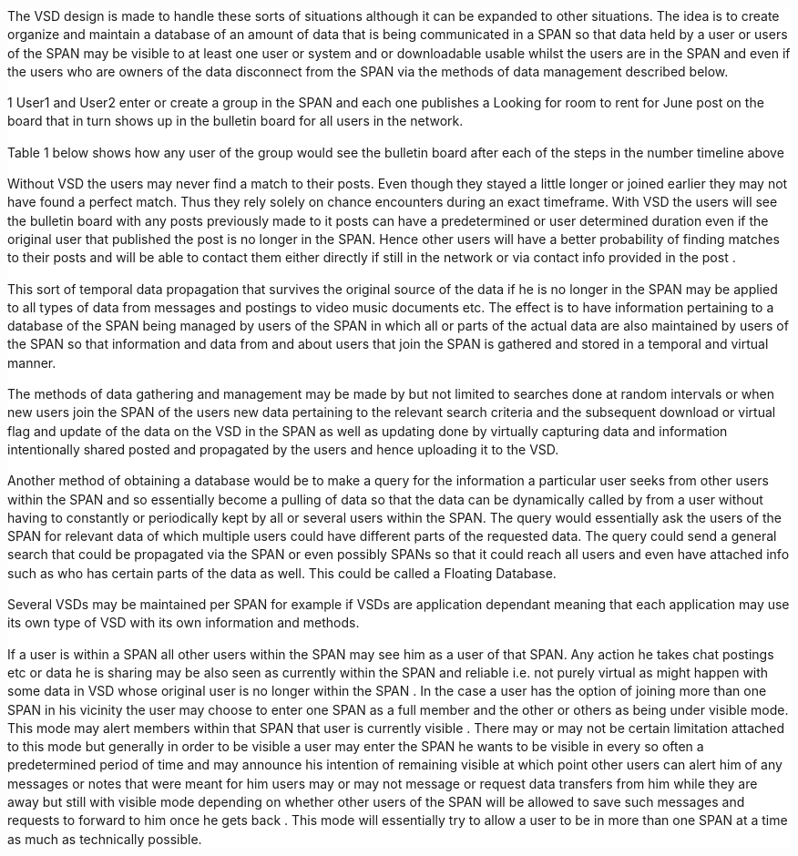 The VSD design is made to handle these sorts of situations although it can be expanded to other situations. The idea is to create organize and maintain a database of an amount of data that is being communicated in a SPAN so that data held by a user or users of the SPAN may be visible to at least one user or system and or downloadable usable whilst the users are in the SPAN and even if the users who are owners of the data disconnect from the SPAN via the methods of data management described below.

1 User1 and User2 enter or create a group in the SPAN and each one publishes a Looking for room to rent for June post on the board that in turn shows up in the bulletin board for all users in the network.

Table 1 below shows how any user of the group would see the bulletin board after each of the steps in the number timeline above 

Without VSD the users may never find a match to their posts. Even though they stayed a little longer or joined earlier they may not have found a perfect match. Thus they rely solely on chance encounters during an exact timeframe. With VSD the users will see the bulletin board with any posts previously made to it posts can have a predetermined or user determined duration even if the original user that published the post is no longer in the SPAN. Hence other users will have a better probability of finding matches to their posts and will be able to contact them either directly if still in the network or via contact info provided in the post .

This sort of temporal data propagation that survives the original source of the data if he is no longer in the SPAN may be applied to all types of data from messages and postings to video music documents etc. The effect is to have information pertaining to a database of the SPAN being managed by users of the SPAN in which all or parts of the actual data are also maintained by users of the SPAN so that information and data from and about users that join the SPAN is gathered and stored in a temporal and virtual manner.

The methods of data gathering and management may be made by but not limited to searches done at random intervals or when new users join the SPAN of the users new data pertaining to the relevant search criteria and the subsequent download or virtual flag and update of the data on the VSD in the SPAN as well as updating done by virtually capturing data and information intentionally shared posted and propagated by the users and hence uploading it to the VSD.

Another method of obtaining a database would be to make a query for the information a particular user seeks from other users within the SPAN and so essentially become a pulling of data so that the data can be dynamically called by from a user without having to constantly or periodically kept by all or several users within the SPAN. The query would essentially ask the users of the SPAN for relevant data of which multiple users could have different parts of the requested data. The query could send a general search that could be propagated via the SPAN or even possibly SPANs so that it could reach all users and even have attached info such as who has certain parts of the data as well. This could be called a Floating Database.

Several VSDs may be maintained per SPAN for example if VSDs are application dependant meaning that each application may use its own type of VSD with its own information and methods.

If a user is within a SPAN all other users within the SPAN may see him as a user of that SPAN. Any action he takes chat postings etc or data he is sharing may be also seen as currently within the SPAN and reliable i.e. not purely virtual as might happen with some data in VSD whose original user is no longer within the SPAN . In the case a user has the option of joining more than one SPAN in his vicinity the user may choose to enter one SPAN as a full member and the other or others as being under visible mode. This mode may alert members within that SPAN that user is currently visible . There may or may not be certain limitation attached to this mode but generally in order to be visible a user may enter the SPAN he wants to be visible in every so often a predetermined period of time and may announce his intention of remaining visible at which point other users can alert him of any messages or notes that were meant for him users may or may not message or request data transfers from him while they are away but still with visible mode depending on whether other users of the SPAN will be allowed to save such messages and requests to forward to him once he gets back . This mode will essentially try to allow a user to be in more than one SPAN at a time as much as technically possible.
